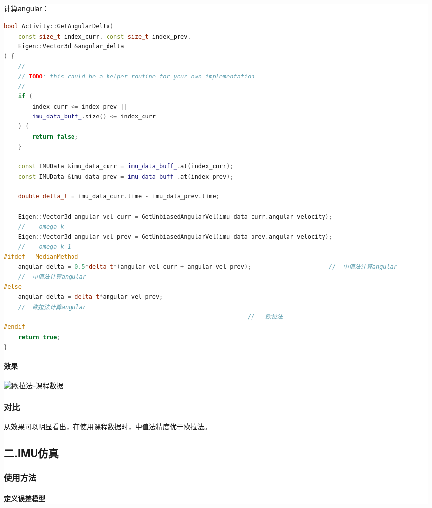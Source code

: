 计算angular：

```c++
bool Activity::GetAngularDelta(
    const size_t index_curr, const size_t index_prev,
    Eigen::Vector3d &angular_delta
) {
    //
    // TODO: this could be a helper routine for your own implementation
    //
    if (
        index_curr <= index_prev ||
        imu_data_buff_.size() <= index_curr
    ) {
        return false;
    }

    const IMUData &imu_data_curr = imu_data_buff_.at(index_curr);
    const IMUData &imu_data_prev = imu_data_buff_.at(index_prev);

    double delta_t = imu_data_curr.time - imu_data_prev.time;

    Eigen::Vector3d angular_vel_curr = GetUnbiasedAngularVel(imu_data_curr.angular_velocity);   
    //    omega_k
    Eigen::Vector3d angular_vel_prev = GetUnbiasedAngularVel(imu_data_prev.angular_velocity);
    //    omega_k-1
#ifdef   MedianMethod
    angular_delta = 0.5*delta_t*(angular_vel_curr + angular_vel_prev);                      //  中值法计算angular
    //  中值法计算angular
#else  
    angular_delta = delta_t*angular_vel_prev;   
    //  欧拉法计算angular
                                                                     //   欧拉法
#endif
    return true;
}
```

#### 效果

![欧拉法-课程数据](E:\AUSIM\Localization\SynologyDrive\第6章：惯性导航解算及误差模型\作业\JOBZ第6章作业\documents\实验数据和截图\欧拉法\欧拉法-课程数据.png)

### 对比

从效果可以明显看出，在使用课程数据时，中值法精度优于欧拉法。

## 二.IMU仿真

### 使用方法

#### 定义误差模型
